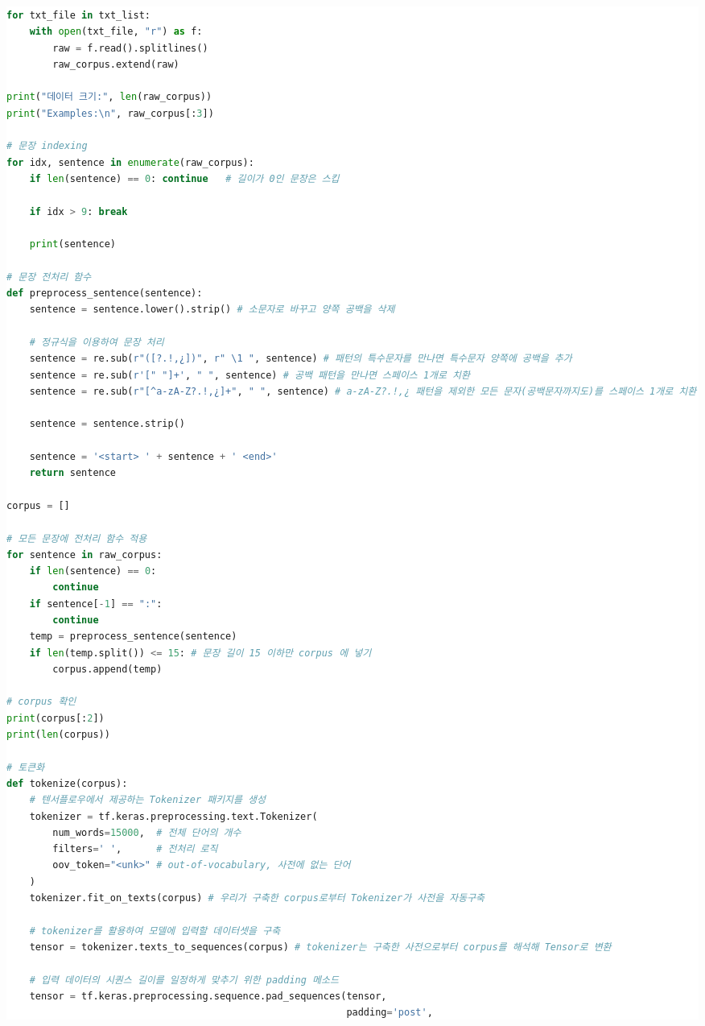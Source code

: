 ```python
for txt_file in txt_list:
    with open(txt_file, "r") as f:
        raw = f.read().splitlines()
        raw_corpus.extend(raw)

print("데이터 크기:", len(raw_corpus))
print("Examples:\n", raw_corpus[:3])

# 문장 indexing
for idx, sentence in enumerate(raw_corpus):
    if len(sentence) == 0: continue   # 길이가 0인 문장은 스킵

    if idx > 9: break
        
    print(sentence)

# 문장 전처리 함수
def preprocess_sentence(sentence):
    sentence = sentence.lower().strip() # 소문자로 바꾸고 양쪽 공백을 삭제

    # 정규식을 이용하여 문장 처리
    sentence = re.sub(r"([?.!,¿])", r" \1 ", sentence) # 패턴의 특수문자를 만나면 특수문자 양쪽에 공백을 추가
    sentence = re.sub(r'[" "]+', " ", sentence) # 공백 패턴을 만나면 스페이스 1개로 치환
    sentence = re.sub(r"[^a-zA-Z?.!,¿]+", " ", sentence) # a-zA-Z?.!,¿ 패턴을 제외한 모든 문자(공백문자까지도)를 스페이스 1개로 치환

    sentence = sentence.strip()

    sentence = '<start> ' + sentence + ' <end>'
    return sentence

corpus = []

# 모든 문장에 전처리 함수 적용
for sentence in raw_corpus:
    if len(sentence) == 0:
        continue
    if sentence[-1] == ":":
        continue
    temp = preprocess_sentence(sentence)
    if len(temp.split()) <= 15: # 문장 길이 15 이하만 corpus 에 넣기
        corpus.append(temp)

# corpus 확인        
print(corpus[:2])
print(len(corpus))

# 토큰화
def tokenize(corpus):
    # 텐서플로우에서 제공하는 Tokenizer 패키지를 생성
    tokenizer = tf.keras.preprocessing.text.Tokenizer(
        num_words=15000,  # 전체 단어의 개수 
        filters=' ',      # 전처리 로직
        oov_token="<unk>" # out-of-vocabulary, 사전에 없는 단어
    )
    tokenizer.fit_on_texts(corpus) # 우리가 구축한 corpus로부터 Tokenizer가 사전을 자동구축

    # tokenizer를 활용하여 모델에 입력할 데이터셋을 구축
    tensor = tokenizer.texts_to_sequences(corpus) # tokenizer는 구축한 사전으로부터 corpus를 해석해 Tensor로 변환

    # 입력 데이터의 시퀀스 길이를 일정하게 맞추기 위한 padding 메소드
    tensor = tf.keras.preprocessing.sequence.pad_sequences(tensor,
                                                           padding='post',
```